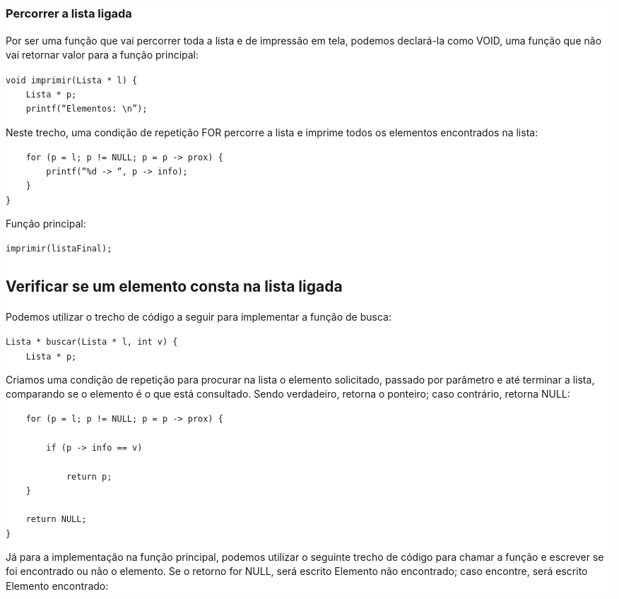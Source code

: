 ### Percorrer a lista ligada

Por ser uma função que vai percorrer toda a lista e de impressão em tela, podemos declará-la como VOID, uma função que não vai retornar valor para a função principal:


```text/x-csrc
void imprimir(Lista * l) {
    Lista * p;
    printf(“Elementos: \n”);
```

Neste trecho, uma condição de repetição FOR percorre a lista e imprime todos os elementos encontrados na lista:


```text/x-csrc
    for (p = l; p != NULL; p = p -> prox) {
        printf(“%d -> “, p -> info);
    }
}
```

 Função principal:


```text/x-csrc
imprimir(listaFinal);
```

## Verificar se um elemento consta na lista ligada

Podemos utilizar o trecho de código a seguir para implementar a função de busca:


```text/x-csrc
Lista * buscar(Lista * l, int v) {
    Lista * p;
```

Criamos uma condição de repetição para procurar na lista o elemento solicitado, passado por parâmetro e até terminar a lista, comparando se o elemento é o que está consultado. Sendo verdadeiro, retorna o ponteiro; caso contrário, retorna NULL:


```text/x-csrc
    for (p = l; p != NULL; p = p -> prox) {

        if (p -> info == v)

            return p;
    }

    return NULL;
}
```

Já para a implementação na função principal, podemos utilizar o seguinte trecho de código para chamar a função e escrever se foi encontrado ou não o elemento. Se o retorno for NULL, será escrito Elemento não encontrado; caso encontre, será escrito Elemento encontrado:
